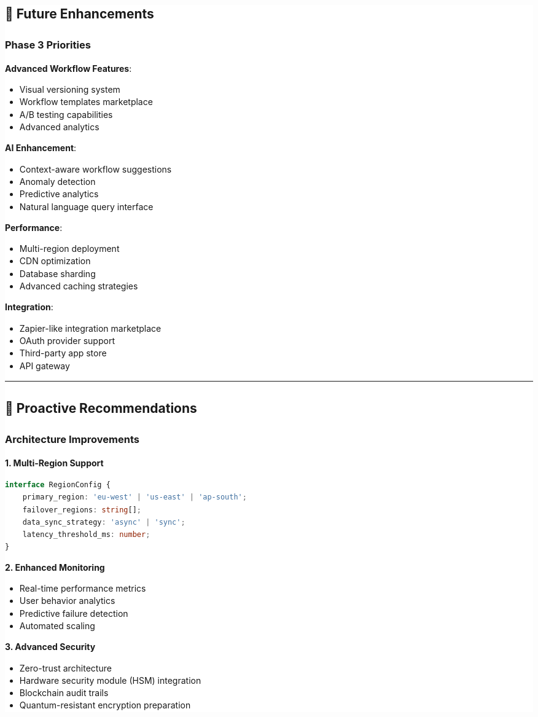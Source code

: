 
## 🔮 Future Enhancements

### Phase 3 Priorities

**Advanced Workflow Features**:
- Visual versioning system
- Workflow templates marketplace
- A/B testing capabilities
- Advanced analytics

**AI Enhancement**:
- Context-aware workflow suggestions
- Anomaly detection
- Predictive analytics
- Natural language query interface

**Performance**:
- Multi-region deployment
- CDN optimization
- Database sharding
- Advanced caching strategies

**Integration**:
- Zapier-like integration marketplace
- OAuth provider support
- Third-party app store
- API gateway

---

## 🎯 Proactive Recommendations

### Architecture Improvements

**1. Multi-Region Support**
```typescript
interface RegionConfig {
    primary_region: 'eu-west' | 'us-east' | 'ap-south';
    failover_regions: string[];
    data_sync_strategy: 'async' | 'sync';
    latency_threshold_ms: number;
}
```

**2. Enhanced Monitoring**
- Real-time performance metrics
- User behavior analytics
- Predictive failure detection
- Automated scaling

**3. Advanced Security**
- Zero-trust architecture
- Hardware security module (HSM) integration
- Blockchain audit trails
- Quantum-resistant encryption preparation
